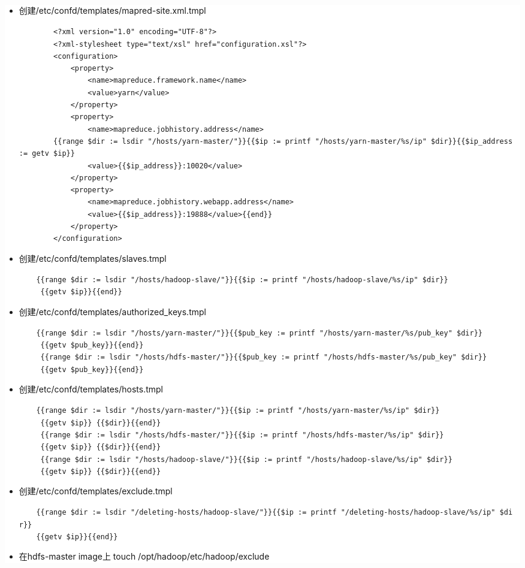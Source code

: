   
  + 创建/etc/confd/templates/mapred-site.xml.tmpl
  
				<?xml version="1.0" encoding="UTF-8"?>
				<?xml-stylesheet type="text/xsl" href="configuration.xsl"?>
				<configuration>
				    <property>
				        <name>mapreduce.framework.name</name>
				        <value>yarn</value>
				    </property>
				    <property>
				        <name>mapreduce.jobhistory.address</name>
				{{range $dir := lsdir "/hosts/yarn-master/"}}{{$ip := printf "/hosts/yarn-master/%s/ip" $dir}}{{$ip_address := getv $ip}}
				        <value>{{$ip_address}}:10020</value>
				    </property>
				    <property>
				        <name>mapreduce.jobhistory.webapp.address</name>
				        <value>{{$ip_address}}:19888</value>{{end}}
				    </property>
				</configuration>

  
  + 创建/etc/confd/templates/slaves.tmpl

            {{range $dir := lsdir "/hosts/hadoop-slave/"}}{{$ip := printf "/hosts/hadoop-slave/%s/ip" $dir}}
			 {{getv $ip}}{{end}}


  + 创建/etc/confd/templates/authorized_keys.tmpl

            {{range $dir := lsdir "/hosts/yarn-master/"}}{{$pub_key := printf "/hosts/yarn-master/%s/pub_key" $dir}}
			 {{getv $pub_key}}{{end}} 
			 {{range $dir := lsdir "/hosts/hdfs-master/"}}{{$pub_key := printf "/hosts/hdfs-master/%s/pub_key" $dir}}
			 {{getv $pub_key}}{{end}}
	
 
  + 创建/etc/confd/templates/hosts.tmpl

            {{range $dir := lsdir "/hosts/yarn-master/"}}{{$ip := printf "/hosts/yarn-master/%s/ip" $dir}}
			 {{getv $ip}} {{$dir}}{{end}}
			 {{range $dir := lsdir "/hosts/hdfs-master/"}}{{$ip := printf "/hosts/hdfs-master/%s/ip" $dir}}
			 {{getv $ip}} {{$dir}}{{end}}
			 {{range $dir := lsdir "/hosts/hadoop-slave/"}}{{$ip := printf "/hosts/hadoop-slave/%s/ip" $dir}}
			 {{getv $ip}} {{$dir}}{{end}}

	
  + 创建/etc/confd/templates/exclude.tmpl

            {{range $dir := lsdir "/deleting-hosts/hadoop-slave/"}}{{$ip := printf "/deleting-hosts/hadoop-slave/%s/ip" $dir}}
            {{getv $ip}}{{end}}


* 在hdfs-master image上
   touch /opt/hadoop/etc/hadoop/exclude